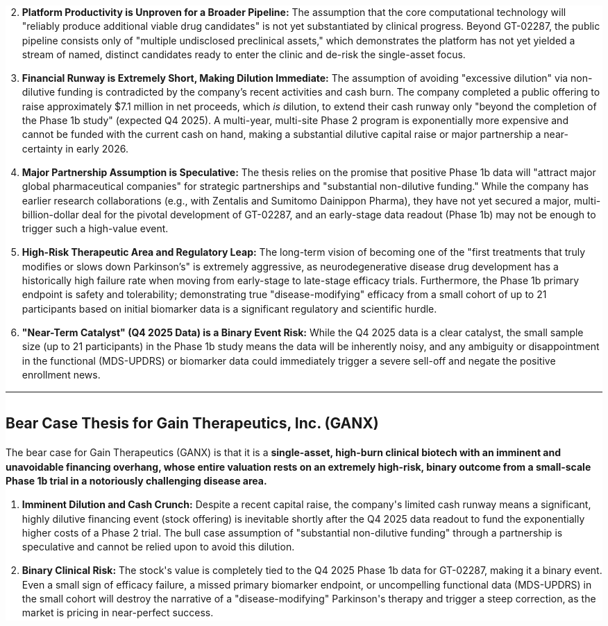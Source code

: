 2.  **Platform Productivity is Unproven for a Broader Pipeline:** The assumption that the core computational technology will "reliably produce additional viable drug candidates" is not yet substantiated by clinical progress. Beyond GT-02287, the public pipeline consists only of "multiple undisclosed preclinical assets," which demonstrates the platform has not yet yielded a stream of named, distinct candidates ready to enter the clinic and de-risk the single-asset focus.

3.  **Financial Runway is Extremely Short, Making Dilution Immediate:** The assumption of avoiding "excessive dilution" via non-dilutive funding is contradicted by the company’s recent activities and cash burn. The company completed a public offering to raise approximately $7.1 million in net proceeds, which *is* dilution, to extend their cash runway only "beyond the completion of the Phase 1b study" (expected Q4 2025). A multi-year, multi-site Phase 2 program is exponentially more expensive and cannot be funded with the current cash on hand, making a substantial dilutive capital raise or major partnership a near-certainty in early 2026.

4.  **Major Partnership Assumption is Speculative:** The thesis relies on the promise that positive Phase 1b data will "attract major global pharmaceutical companies" for strategic partnerships and "substantial non-dilutive funding." While the company has earlier research collaborations (e.g., with Zentalis and Sumitomo Dainippon Pharma), they have not yet secured a major, multi-billion-dollar deal for the pivotal development of GT-02287, and an early-stage data readout (Phase 1b) may not be enough to trigger such a high-value event.

5.  **High-Risk Therapeutic Area and Regulatory Leap:** The long-term vision of becoming one of the "first treatments that truly modifies or slows down Parkinson’s" is extremely aggressive, as neurodegenerative disease drug development has a historically high failure rate when moving from early-stage to late-stage efficacy trials. Furthermore, the Phase 1b primary endpoint is safety and tolerability; demonstrating true "disease-modifying" efficacy from a small cohort of up to 21 participants based on initial biomarker data is a significant regulatory and scientific hurdle.

6.  **"Near-Term Catalyst" (Q4 2025 Data) is a Binary Event Risk:** While the Q4 2025 data is a clear catalyst, the small sample size (up to 21 participants) in the Phase 1b study means the data will be inherently noisy, and any ambiguity or disappointment in the functional (MDS-UPDRS) or biomarker data could immediately trigger a severe sell-off and negate the positive enrollment news.

***

## Bear Case Thesis for Gain Therapeutics, Inc. (GANX)

The bear case for Gain Therapeutics (GANX) is that it is a **single-asset, high-burn clinical biotech with an imminent and unavoidable financing overhang, whose entire valuation rests on an extremely high-risk, binary outcome from a small-scale Phase 1b trial in a notoriously challenging disease area.**

1.  **Imminent Dilution and Cash Crunch:** Despite a recent capital raise, the company's limited cash runway means a significant, highly dilutive financing event (stock offering) is inevitable shortly after the Q4 2025 data readout to fund the exponentially higher costs of a Phase 2 trial. The bull case assumption of "substantial non-dilutive funding" through a partnership is speculative and cannot be relied upon to avoid this dilution.

2.  **Binary Clinical Risk:** The stock's value is completely tied to the Q4 2025 Phase 1b data for GT-02287, making it a binary event. Even a small sign of efficacy failure, a missed primary biomarker endpoint, or uncompelling functional data (MDS-UPDRS) in the small cohort will destroy the narrative of a "disease-modifying" Parkinson's therapy and trigger a steep correction, as the market is pricing in near-perfect success.
